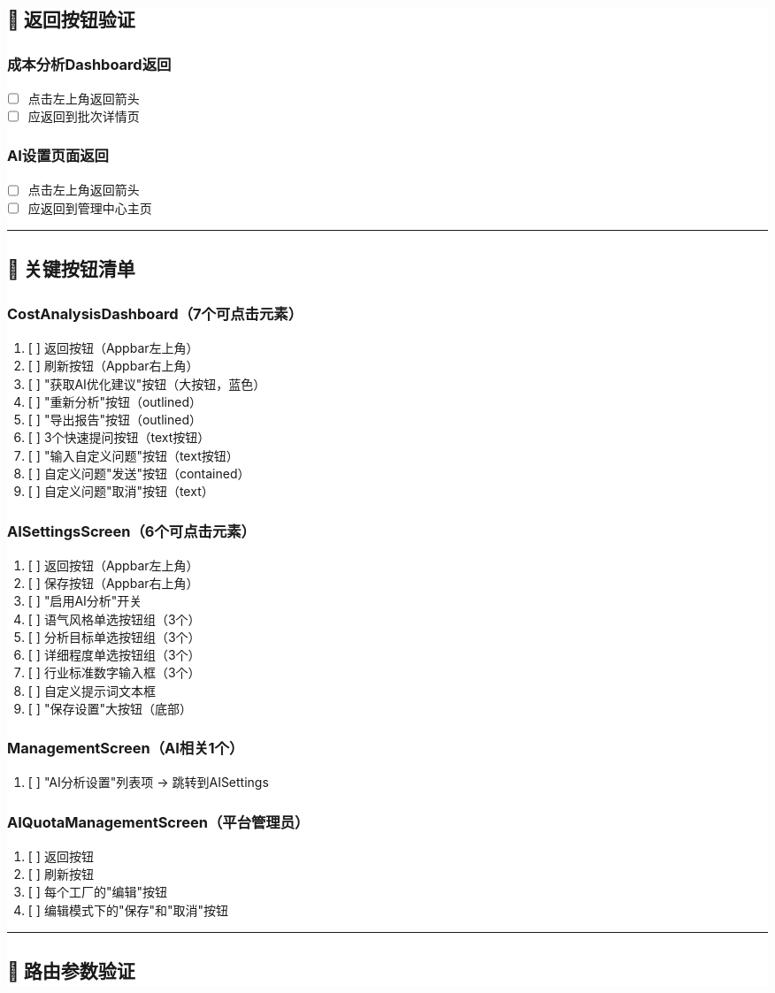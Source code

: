 ## 🔄 返回按钮验证

### 成本分析Dashboard返回
- [ ] 点击左上角返回箭头
- [ ] 应返回到批次详情页

### AI设置页面返回
- [ ] 点击左上角返回箭头
- [ ] 应返回到管理中心主页

---

## 🎯 关键按钮清单

### CostAnalysisDashboard（7个可点击元素）
1. [ ] 返回按钮（Appbar左上角）
2. [ ] 刷新按钮（Appbar右上角）
3. [ ] "获取AI优化建议"按钮（大按钮，蓝色）
4. [ ] "重新分析"按钮（outlined）
5. [ ] "导出报告"按钮（outlined）
6. [ ] 3个快速提问按钮（text按钮）
7. [ ] "输入自定义问题"按钮（text按钮）
8. [ ] 自定义问题"发送"按钮（contained）
9. [ ] 自定义问题"取消"按钮（text）

### AISettingsScreen（6个可点击元素）
1. [ ] 返回按钮（Appbar左上角）
2. [ ] 保存按钮（Appbar右上角）
3. [ ] "启用AI分析"开关
4. [ ] 语气风格单选按钮组（3个）
5. [ ] 分析目标单选按钮组（3个）
6. [ ] 详细程度单选按钮组（3个）
7. [ ] 行业标准数字输入框（3个）
8. [ ] 自定义提示词文本框
9. [ ] "保存设置"大按钮（底部）

### ManagementScreen（AI相关1个）
1. [ ] "AI分析设置"列表项 → 跳转到AISettings

### AIQuotaManagementScreen（平台管理员）
1. [ ] 返回按钮
2. [ ] 刷新按钮
3. [ ] 每个工厂的"编辑"按钮
4. [ ] 编辑模式下的"保存"和"取消"按钮

---

## 🧩 路由参数验证
